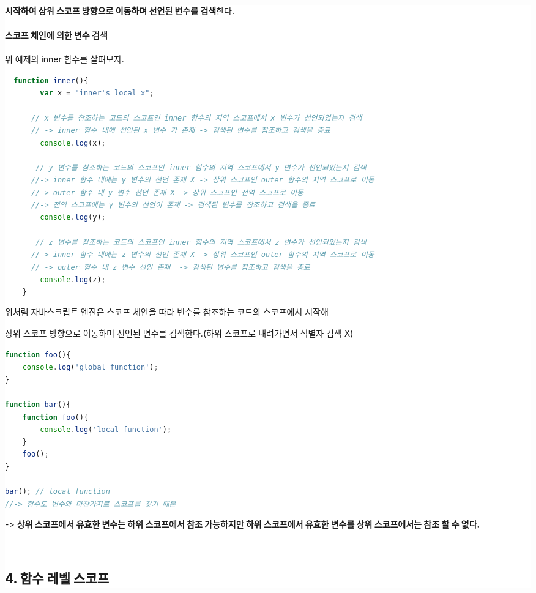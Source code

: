 **시작하여 상위 스코프 방향으로 이동하며 선언된 변수를 검색**한다.



#### 스코프 체인에 의한 변수 검색

위 예제의 inner 함수를 살펴보자.

```js
  function inner(){
        var x = "inner's local x";
        
      // x 변수를 참조하는 코드의 스코프인 inner 함수의 지역 스코프에서 x 변수가 선언되었는지 검색
      // -> inner 함수 내에 선언된 x 변수 가 존재 -> 검색된 변수를 참조하고 검색을 종료
        console.log(x);
      
       // y 변수를 참조하는 코드의 스코프인 inner 함수의 지역 스코프에서 y 변수가 선언되었는지 검색
      //-> inner 함수 내에는 y 변수의 선언 존재 X -> 상위 스코프인 outer 함수의 지역 스코프로 이동
      //-> outer 함수 내 y 변수 선언 존재 X -> 상위 스코프인 전역 스코프로 이동
      //-> 전역 스코프에는 y 변수의 선언이 존재 -> 검색된 변수를 참조하고 검색을 종료
        console.log(y); 
      
       // z 변수를 참조하는 코드의 스코프인 inner 함수의 지역 스코프에서 z 변수가 선언되었는지 검색
      //-> inner 함수 내에는 z 변수의 선언 존재 X -> 상위 스코프인 outer 함수의 지역 스코프로 이동
      // -> outer 함수 내 z 변수 선언 존재  -> 검색된 변수를 참조하고 검색을 종료
        console.log(z); 
    }
```

위처럼 자바스크립트 엔진은 스코프 체인을 따라 변수를 참조하는 코드의 스코프에서 시작해 

상위 스코프 방향으로 이동하며 선언된 변수를 검색한다.(하위 스코프로 내려가면서 식별자 검색 X)

```js
function foo(){
    console.log('global function');
}

function bar(){
    function foo(){
        console.log('local function');
    }
    foo();
}

bar(); // local function
//-> 함수도 변수와 마찬가지로 스코프를 갖기 때문
```



-> **상위 스코프에서 유효한 변수는 하위 스코프에서 참조 가능하지만 하위 스코프에서 유효한 변수를 상위 스코프에서는 참조 할 수 없다.**

<br>

## 4. 함수 레벨 스코프
